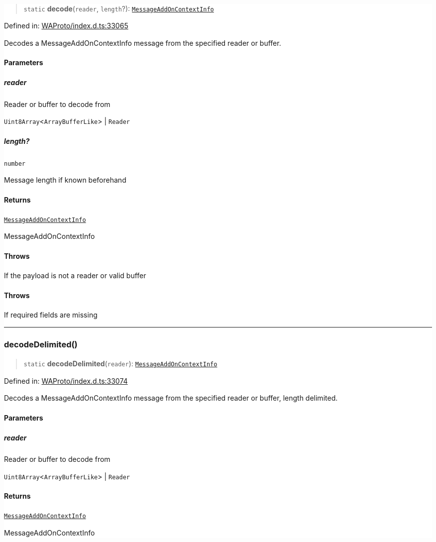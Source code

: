 > `static` **decode**(`reader`, `length`?): [`MessageAddOnContextInfo`](MessageAddOnContextInfo.md)

Defined in: [WAProto/index.d.ts:33065](https://github.com/Fokusdotid/Baileys/blob/039f28db78950e3bac7c407f144ea390dcdf207d/WAProto/index.d.ts#L33065)

Decodes a MessageAddOnContextInfo message from the specified reader or buffer.

#### Parameters

##### reader

Reader or buffer to decode from

`Uint8Array`\<`ArrayBufferLike`\> | `Reader`

##### length?

`number`

Message length if known beforehand

#### Returns

[`MessageAddOnContextInfo`](MessageAddOnContextInfo.md)

MessageAddOnContextInfo

#### Throws

If the payload is not a reader or valid buffer

#### Throws

If required fields are missing

***

### decodeDelimited()

> `static` **decodeDelimited**(`reader`): [`MessageAddOnContextInfo`](MessageAddOnContextInfo.md)

Defined in: [WAProto/index.d.ts:33074](https://github.com/Fokusdotid/Baileys/blob/039f28db78950e3bac7c407f144ea390dcdf207d/WAProto/index.d.ts#L33074)

Decodes a MessageAddOnContextInfo message from the specified reader or buffer, length delimited.

#### Parameters

##### reader

Reader or buffer to decode from

`Uint8Array`\<`ArrayBufferLike`\> | `Reader`

#### Returns

[`MessageAddOnContextInfo`](MessageAddOnContextInfo.md)

MessageAddOnContextInfo
